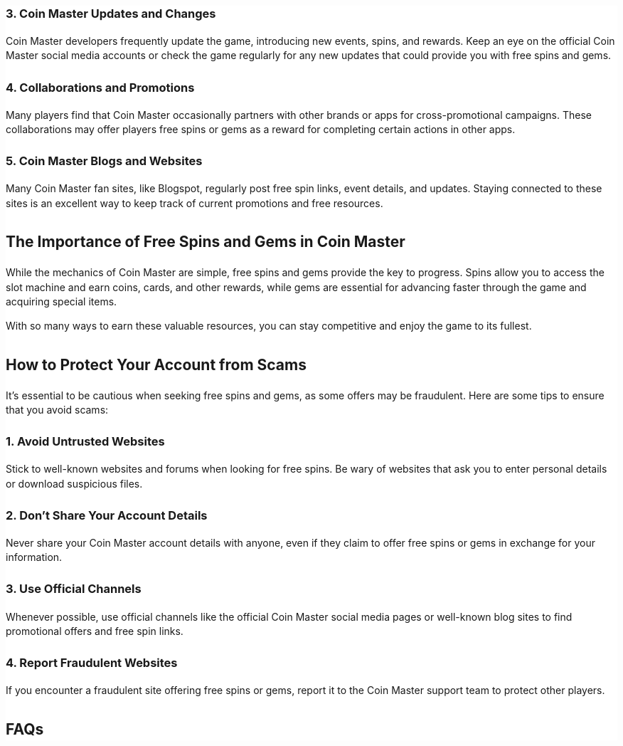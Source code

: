 ### 3. **Coin Master Updates and Changes**

Coin Master developers frequently update the game, introducing new events, spins, and rewards. Keep an eye on the official Coin Master social media accounts or check the game regularly for any new updates that could provide you with free spins and gems.

### 4. **Collaborations and Promotions**

Many players find that Coin Master occasionally partners with other brands or apps for cross-promotional campaigns. These collaborations may offer players free spins or gems as a reward for completing certain actions in other apps.

### 5. **Coin Master Blogs and Websites**

Many Coin Master fan sites, like Blogspot, regularly post free spin links, event details, and updates. Staying connected to these sites is an excellent way to keep track of current promotions and free resources.

## The Importance of Free Spins and Gems in Coin Master

While the mechanics of Coin Master are simple, free spins and gems provide the key to progress. Spins allow you to access the slot machine and earn coins, cards, and other rewards, while gems are essential for advancing faster through the game and acquiring special items. 

With so many ways to earn these valuable resources, you can stay competitive and enjoy the game to its fullest.

## How to Protect Your Account from Scams

It’s essential to be cautious when seeking free spins and gems, as some offers may be fraudulent. Here are some tips to ensure that you avoid scams:

### 1. **Avoid Untrusted Websites**
Stick to well-known websites and forums when looking for free spins. Be wary of websites that ask you to enter personal details or download suspicious files.

### 2. **Don’t Share Your Account Details**
Never share your Coin Master account details with anyone, even if they claim to offer free spins or gems in exchange for your information.

### 3. **Use Official Channels**
Whenever possible, use official channels like the official Coin Master social media pages or well-known blog sites to find promotional offers and free spin links.

### 4. **Report Fraudulent Websites**
If you encounter a fraudulent site offering free spins or gems, report it to the Coin Master support team to protect other players.

## FAQs
